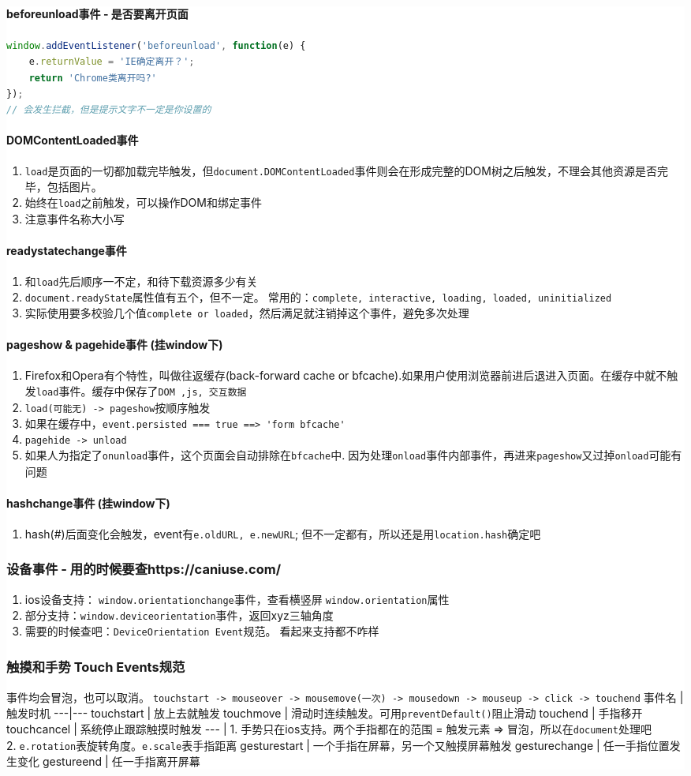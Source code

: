 
#### beforeunload事件 - 是否要离开页面
```js
window.addEventListener('beforeunload', function(e) {
    e.returnValue = 'IE确定离开？';
    return 'Chrome类离开吗?'
});
// 会发生拦截，但是提示文字不一定是你设置的
```

#### DOMContentLoaded事件
1. `load`是页面的一切都加载完毕触发，但`document.DOMContentLoaded`事件则会在形成完整的DOM树之后触发，不理会其他资源是否完毕，包括图片。
2. 始终在`load`之前触发，可以操作DOM和绑定事件
3. 注意事件名称大小写


#### readystatechange事件
1. 和`load`先后顺序一不定，和待下载资源多少有关
2. `document.readyState`属性值有五个，但不一定。 常用的：`complete, interactive, loading, loaded, uninitialized`
3. 实际使用要多校验几个值`complete or loaded`，然后满足就注销掉这个事件，避免多次处理

#### pageshow & pagehide事件 (挂window下)
1. Firefox和Opera有个特性，叫做往返缓存(back-forward cache or bfcache).如果用户使用浏览器前进后退进入页面。在缓存中就不触发`load`事件。缓存中保存了`DOM ,js, 交互数据`
2. `load(可能无) -> pageshow`按顺序触发
3. 如果在缓存中，`event.persisted === true ==> 'form bfcache'`
4. `pagehide -> unload`
5. 如果人为指定了`onunload`事件，这个页面会自动排除在`bfcache`中. 因为处理`onload`事件内部事件，再进来`pageshow`又过掉`onload`可能有问题


#### hashchange事件 (挂window下)
1. hash(#)后面变化会触发，event有`e.oldURL, e.newURL`; 但不一定都有，所以还是用`location.hash`确定吧


### 设备事件 - 用的时候要查https://caniuse.com/
1. ios设备支持： `window.orientationchange`事件，查看横竖屏 `window.orientation`属性
2. 部分支持：`window.deviceorientation`事件，返回xyz三轴角度
3. 需要的时候查吧：`DeviceOrientation Event`规范。 看起来支持都不咋样


### 触摸和手势 Touch Events规范
事件均会冒泡，也可以取消。 `touchstart -> mouseover -> mousemove(一次) -> mousedown -> mouseup -> click -> touchend`
事件名 | 触发时机
---|---
touchstart | 放上去就触发
touchmove | 滑动时连续触发。可用`preventDefault()`阻止滑动
touchend | 手指移开
touchcancel | 系统停止跟踪触摸时触发
--- | 1. 手势只在ios支持。两个手指都在的范围 = 触发元素 => 冒泡，所以在`document`处理吧 <br> 2. `e.rotation`表旋转角度。`e.scale`表手指距离
gesturestart | 一个手指在屏幕，另一个又触摸屏幕触发
gesturechange | 任一手指位置发生变化
gestureend | 任一手指离开屏幕
